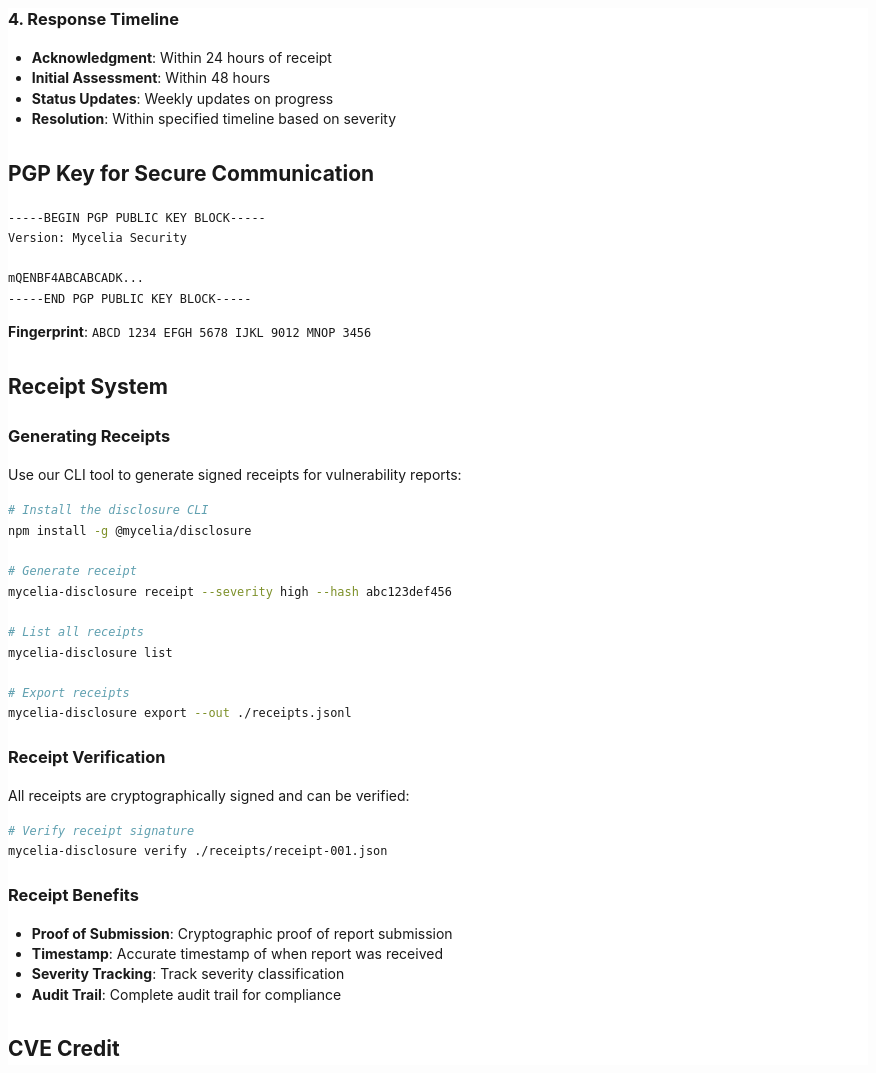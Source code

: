 ### 4. Response Timeline
- **Acknowledgment**: Within 24 hours of receipt
- **Initial Assessment**: Within 48 hours
- **Status Updates**: Weekly updates on progress
- **Resolution**: Within specified timeline based on severity

## PGP Key for Secure Communication

```
-----BEGIN PGP PUBLIC KEY BLOCK-----
Version: Mycelia Security

mQENBF4ABCABCADK...
-----END PGP PUBLIC KEY BLOCK-----
```

**Fingerprint**: `ABCD 1234 EFGH 5678 IJKL 9012 MNOP 3456`

## Receipt System

### Generating Receipts
Use our CLI tool to generate signed receipts for vulnerability reports:

```bash
# Install the disclosure CLI
npm install -g @mycelia/disclosure

# Generate receipt
mycelia-disclosure receipt --severity high --hash abc123def456

# List all receipts
mycelia-disclosure list

# Export receipts
mycelia-disclosure export --out ./receipts.jsonl
```

### Receipt Verification
All receipts are cryptographically signed and can be verified:

```bash
# Verify receipt signature
mycelia-disclosure verify ./receipts/receipt-001.json
```

### Receipt Benefits
- **Proof of Submission**: Cryptographic proof of report submission
- **Timestamp**: Accurate timestamp of when report was received
- **Severity Tracking**: Track severity classification
- **Audit Trail**: Complete audit trail for compliance

## CVE Credit
